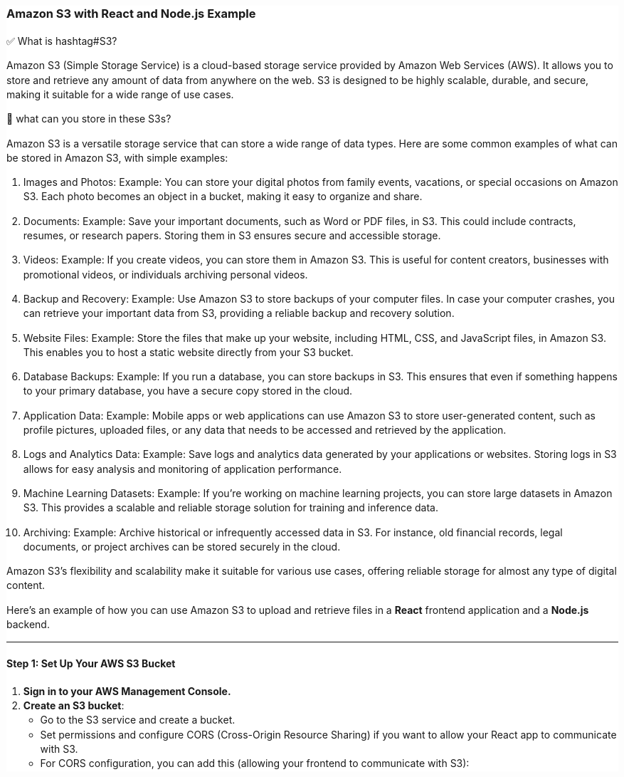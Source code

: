 ### Amazon S3 with React and Node.js Example

✅ What is hashtag#S3?

Amazon S3 (Simple Storage Service) is a cloud-based storage service provided by Amazon Web Services (AWS). It allows you to store and retrieve any amount of data from anywhere on the web. S3 is designed to be highly scalable, durable, and secure, making it suitable for a wide range of use cases.

🔰 what can you store in these S3s?

Amazon S3 is a versatile storage service that can store a wide range of data types. Here are some common examples of what can be stored in Amazon S3, with simple examples:

1. Images and Photos: Example: You can store your digital photos from family events, vacations, or special occasions on Amazon S3. Each photo becomes an object in a bucket, making it easy to organize and share.

2. Documents: Example: Save your important documents, such as Word or PDF files, in S3. This could include contracts, resumes, or research papers. Storing them in S3 ensures secure and accessible storage.

3. Videos: Example: If you create videos, you can store them in Amazon S3. This is useful for content creators, businesses with promotional videos, or individuals archiving personal videos.

4. Backup and Recovery: Example: Use Amazon S3 to store backups of your computer files. In case your computer crashes, you can retrieve your important data from S3, providing a reliable backup and recovery solution.

5. Website Files: Example: Store the files that make up your website, including HTML, CSS, and JavaScript files, in Amazon S3. This enables you to host a static website directly from your S3 bucket.

6. Database Backups: Example: If you run a database, you can store backups in S3. This ensures that even if something happens to your primary database, you have a secure copy stored in the cloud.

7. Application Data: Example: Mobile apps or web applications can use Amazon S3 to store user-generated content, such as profile pictures, uploaded files, or any data that needs to be accessed and retrieved by the application.

8. Logs and Analytics Data: Example: Save logs and analytics data generated by your applications or websites. Storing logs in S3 allows for easy analysis and monitoring of application performance.

9. Machine Learning Datasets: Example: If you’re working on machine learning projects, you can store large datasets in Amazon S3. This provides a scalable and reliable storage solution for training and inference data.

10. Archiving: Example: Archive historical or infrequently accessed data in S3. For instance, old financial records, legal documents, or project archives can be stored securely in the cloud.

Amazon S3’s flexibility and scalability make it suitable for various use cases, offering reliable storage for almost any type of digital content.


Here’s an example of how you can use Amazon S3 to upload and retrieve files in a **React** frontend application and a **Node.js** backend.

---

#### **Step 1: Set Up Your AWS S3 Bucket**
1. **Sign in to your AWS Management Console.**
2. **Create an S3 bucket**:
   - Go to the S3 service and create a bucket.
   - Set permissions and configure CORS (Cross-Origin Resource Sharing) if you want to allow your React app to communicate with S3.
   - For CORS configuration, you can add this (allowing your frontend to communicate with S3):
